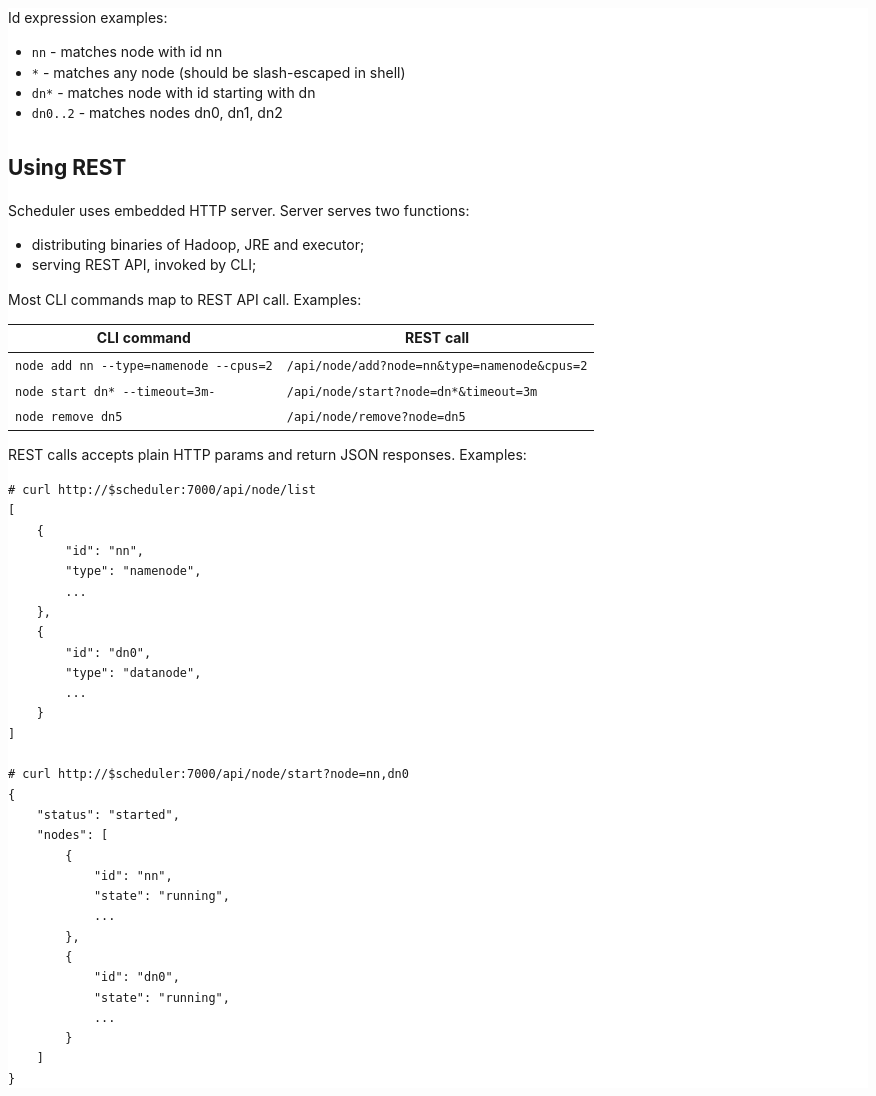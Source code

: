 Id expression examples:
- `nn`     - matches node with id nn
- `*`      - matches any node (should be slash-escaped in shell)
- `dn*`    - matches node with id starting with dn
- `dn0..2` - matches nodes dn0, dn1, dn2


Using REST
----------
Scheduler uses embedded HTTP server. Server serves two functions:
- distributing binaries of Hadoop, JRE and executor;
- serving REST API, invoked by CLI;

Most CLI commands map to REST API call. Examples:

| CLI command                                | REST call                                   |
|--------------------------------------------|---------------------------------------------|
|`node add nn --type=namenode --cpus=2`      |`/api/node/add?node=nn&type=namenode&cpus=2` |
|`node start dn* --timeout=3m-`              |`/api/node/start?node=dn*&timeout=3m`        |
|`node remove dn5`                           |`/api/node/remove?node=dn5`                  |

REST calls accepts plain HTTP params and return JSON responses.
Examples:
```
# curl http://$scheduler:7000/api/node/list
[
    {
        "id": "nn",
        "type": "namenode",
        ...
    },
    {
        "id": "dn0",
        "type": "datanode",
        ...
    }
]

# curl http://$scheduler:7000/api/node/start?node=nn,dn0
{
    "status": "started",
    "nodes": [
        {
            "id": "nn",
            "state": "running",
            ...
        },
        {
            "id": "dn0",
            "state": "running",
            ...
        }
    ]
}
```
